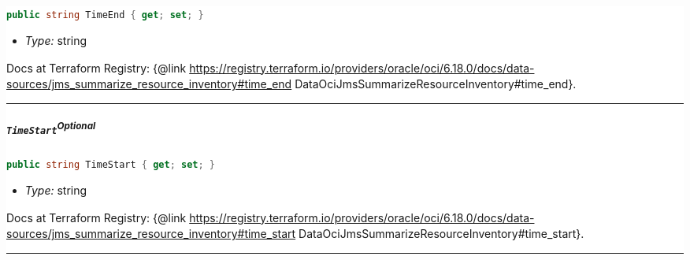 ```csharp
public string TimeEnd { get; set; }
```

- *Type:* string

Docs at Terraform Registry: {@link https://registry.terraform.io/providers/oracle/oci/6.18.0/docs/data-sources/jms_summarize_resource_inventory#time_end DataOciJmsSummarizeResourceInventory#time_end}.

---

##### `TimeStart`<sup>Optional</sup> <a name="TimeStart" id="rhizo-co-terraform-provider-oci.dataOciJmsSummarizeResourceInventory.DataOciJmsSummarizeResourceInventoryConfig.property.timeStart"></a>

```csharp
public string TimeStart { get; set; }
```

- *Type:* string

Docs at Terraform Registry: {@link https://registry.terraform.io/providers/oracle/oci/6.18.0/docs/data-sources/jms_summarize_resource_inventory#time_start DataOciJmsSummarizeResourceInventory#time_start}.

---




